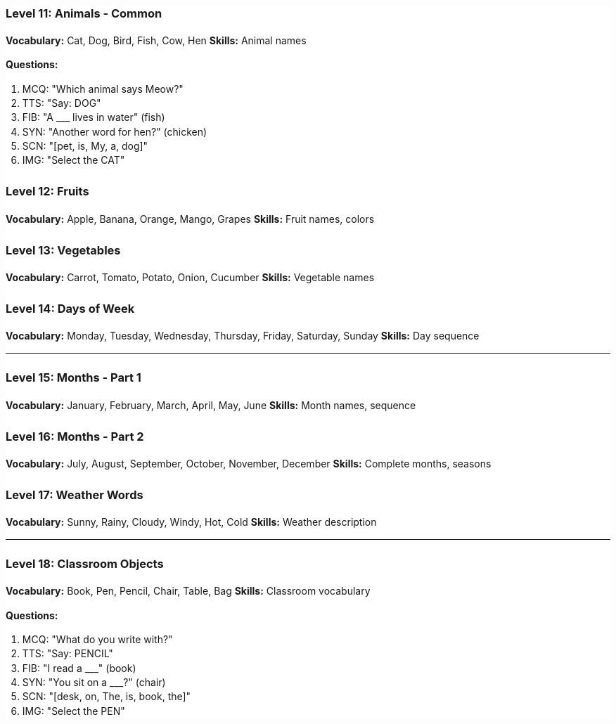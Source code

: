 
### Level 11: Animals - Common
**Vocabulary:** Cat, Dog, Bird, Fish, Cow, Hen
**Skills:** Animal names

**Questions:**
1. MCQ: "Which animal says Meow?"
2. TTS: "Say: DOG"
3. FIB: "A ___ lives in water" (fish)
4. SYN: "Another word for hen?" (chicken)
5. SCN: "[pet, is, My, a, dog]"
6. IMG: "Select the CAT"

### Level 12: Fruits
**Vocabulary:** Apple, Banana, Orange, Mango, Grapes
**Skills:** Fruit names, colors

### Level 13: Vegetables
**Vocabulary:** Carrot, Tomato, Potato, Onion, Cucumber
**Skills:** Vegetable names

### Level 14: Days of Week
**Vocabulary:** Monday, Tuesday, Wednesday, Thursday, Friday, Saturday, Sunday
**Skills:** Day sequence

---

### Level 15: Months - Part 1
**Vocabulary:** January, February, March, April, May, June
**Skills:** Month names, sequence

### Level 16: Months - Part 2
**Vocabulary:** July, August, September, October, November, December
**Skills:** Complete months, seasons

### Level 17: Weather Words
**Vocabulary:** Sunny, Rainy, Cloudy, Windy, Hot, Cold
**Skills:** Weather description

---

### Level 18: Classroom Objects
**Vocabulary:** Book, Pen, Pencil, Chair, Table, Bag
**Skills:** Classroom vocabulary

**Questions:**
1. MCQ: "What do you write with?"
2. TTS: "Say: PENCIL"
3. FIB: "I read a ___" (book)
4. SYN: "You sit on a ___?" (chair)
5. SCN: "[desk, on, The, is, book, the]"
6. IMG: "Select the PEN"
